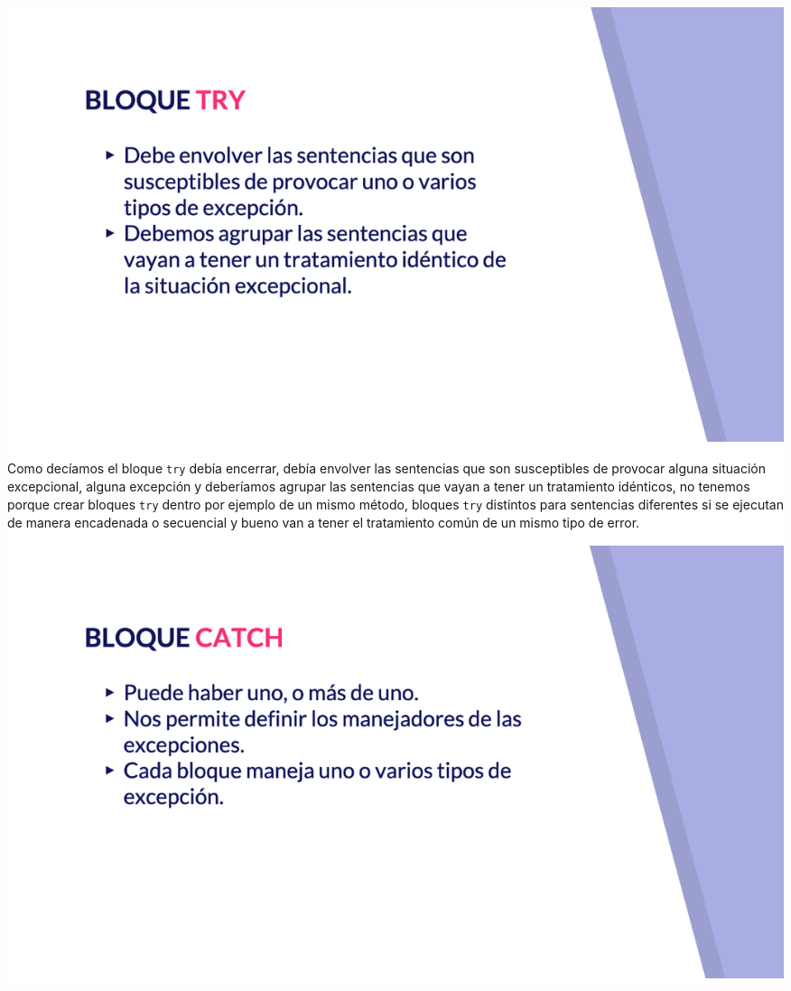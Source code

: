 ![27_Tratamiento_de_excepciones-4](images/27_Tratamiento_de_excepciones-4.png)

Como decíamos el bloque `try` debía encerrar, debía envolver las sentencias que son susceptibles de provocar alguna situación excepcional, alguna excepción y deberíamos agrupar las sentencias que vayan a tener un tratamiento idénticos, no tenemos porque crear bloques `try` dentro por ejemplo de un mismo método, bloques `try` distintos para sentencias diferentes si se ejecutan de manera encadenada o secuencial y bueno van a tener el tratamiento común de un mismo tipo de error.

![27_Tratamiento_de_excepciones-5](images/27_Tratamiento_de_excepciones-5.png)
